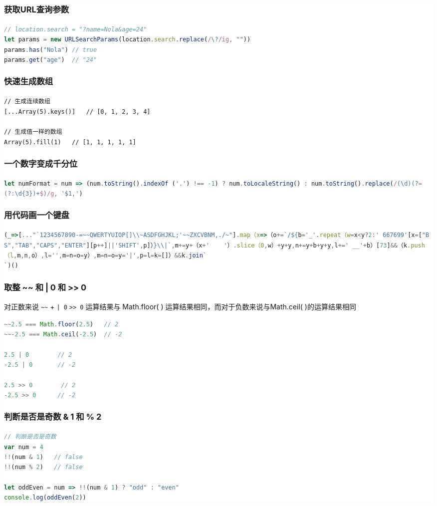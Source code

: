 ### 获取URL查询参数
```js
// location.search = "?name=Nola&age=24"
let params = new URLSearchParams(location.search.replace(/\?/ig, ""))  
params.has("Nola") // true
params.get("age")  // "24"
```

### 快速生成数组
```JS
// 生成连续数组
[...Array(5).keys()]   // [0, 1, 2, 3, 4]

// 生成值一样的数组
Array(5).fill(1)   // [1, 1, 1, 1, 1]
```

### 一个数字变成千分位
```js
let numFormat = num => (num.toString().indexOf ('.') !== -1) ? num.toLocaleString() : num.toString().replace(/(\d)(?=(?:\d{3})+$)/g, '$1,')
```

### 用代码画一个键盘
```js
(_=>[..."`1234567890-=~~QWERTYUIOP[]\\~ASDFGHJKL;'~~ZXCVBNM,./~"].map（x=>（o+=`/${b='_'.repeat（w=x<y?2:' 667699'[x=["BS","TAB","CAPS","ENTER"][p++]||'SHIFT',p]）}\\|`,m+=y+（x+'    '）.slice（0,w）+y+y,n+=y+b+y+y,l+=' __'+b）[73]&&（k.push（l,m,n,o）,l='',m=n=o=y）,m=n=o=y='|',p=l=k=[]）&&k.join`
`)()
```


### 取整 ~~ 和 | 0 和 >> 0
对正数来说 `~~` + `| 0`  `>> 0` 运算结果与 Math.floor( ) 运算结果相同，而对于负数来说与Math.ceil( )的运算结果相同
```js
~~2.5 === Math.floor(2.5)   // 2
~~-2.5 === Math.ceil(-2.5)  // -2

2.5 | 0        // 2
-2.5 | 0       // -2

2.5 >> 0        // 2
-2.5 >> 0      // -2
```

### 判断是否是奇数 & 1 和 % 2
```js
// 判断是否是奇数
var num = 4
!!(num & 1)   // false
!!(num % 2)   // false

let oddEven = num => !!(num & 1) ? "odd" : "even"
console.log(oddEven(2))
```
